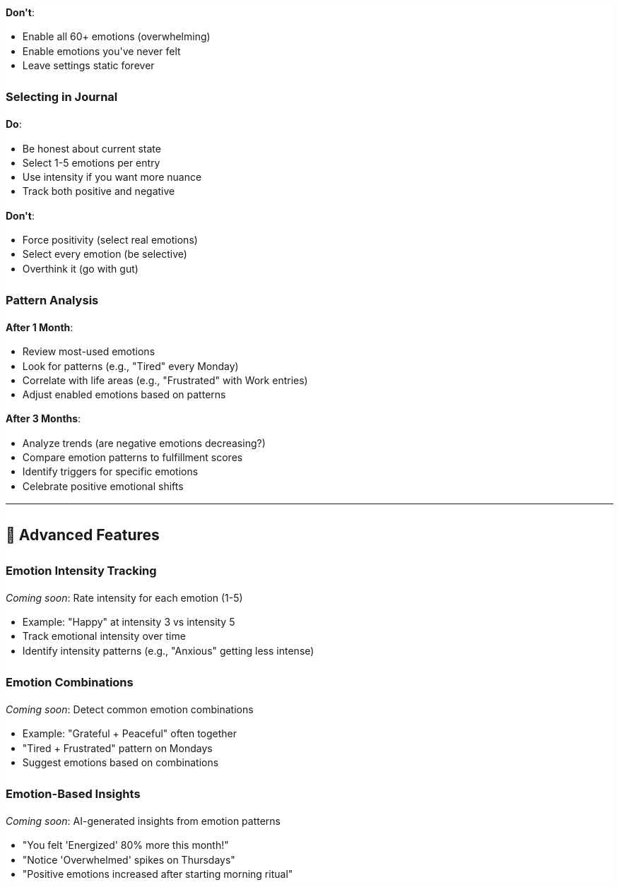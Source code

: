 **Don't**:
- Enable all 60+ emotions (overwhelming)
- Enable emotions you've never felt
- Leave settings static forever

### Selecting in Journal

**Do**:
- Be honest about current state
- Select 1-5 emotions per entry
- Use intensity if you want more nuance
- Track both positive and negative

**Don't**:
- Force positivity (select real emotions)
- Select every emotion (be selective)
- Overthink it (go with gut)

### Pattern Analysis

**After 1 Month**:
- Review most-used emotions
- Look for patterns (e.g., "Tired" every Monday)
- Correlate with life areas (e.g., "Frustrated" with Work entries)
- Adjust enabled emotions based on patterns

**After 3 Months**:
- Analyze trends (are negative emotions decreasing?)
- Compare emotion patterns to fulfillment scores
- Identify triggers for specific emotions
- Celebrate positive emotional shifts

---

## 🚀 Advanced Features

### Emotion Intensity Tracking

*Coming soon*: Rate intensity for each emotion (1-5)
- Example: "Happy" at intensity 3 vs intensity 5
- Track emotional intensity over time
- Identify intensity patterns (e.g., "Anxious" getting less intense)

### Emotion Combinations

*Coming soon*: Detect common emotion combinations
- Example: "Grateful + Peaceful" often together
- "Tired + Frustrated" pattern on Mondays
- Suggest emotions based on combinations

### Emotion-Based Insights

*Coming soon*: AI-generated insights from emotion patterns
- "You felt 'Energized' 80% more this month!"
- "Notice 'Overwhelmed' spikes on Thursdays"
- "Positive emotions increased after starting morning ritual"
